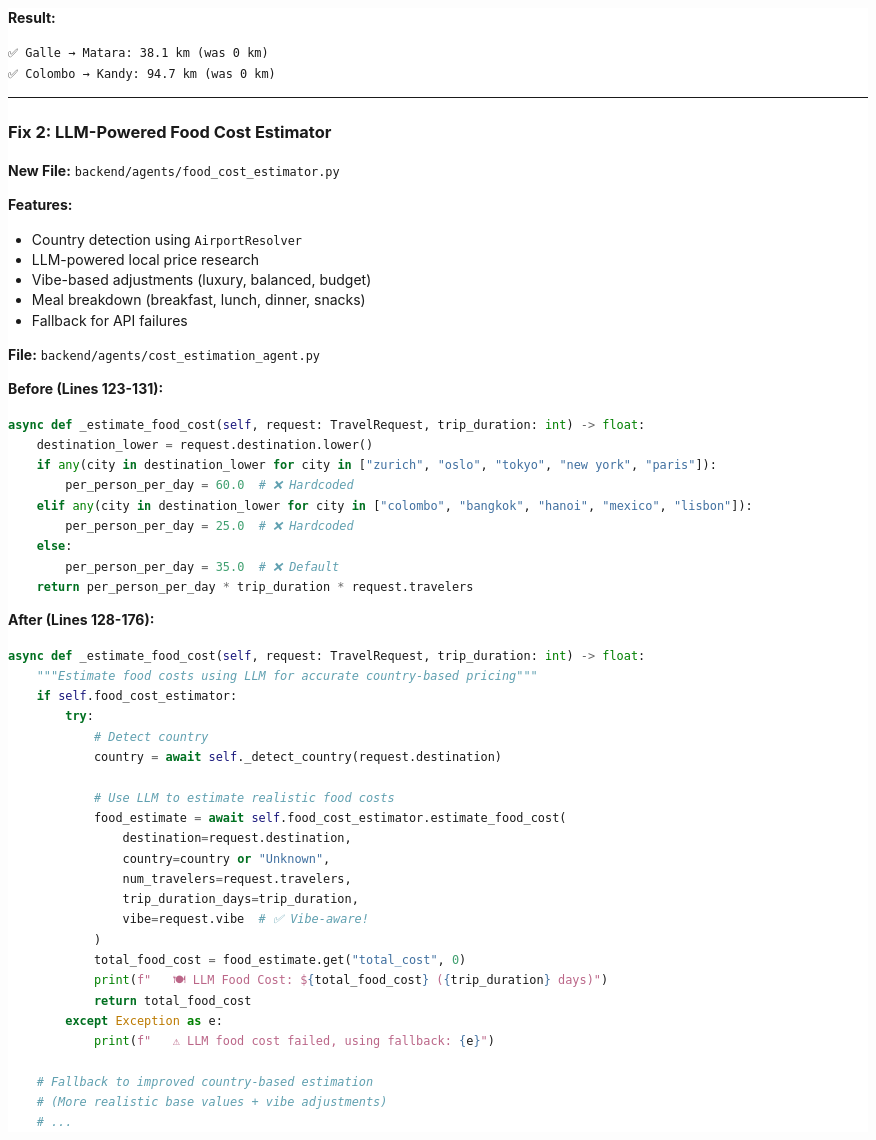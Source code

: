 **Result:**
```
✅ Galle → Matara: 38.1 km (was 0 km)
✅ Colombo → Kandy: 94.7 km (was 0 km)
```

---

### Fix 2: LLM-Powered Food Cost Estimator

**New File:** `backend/agents/food_cost_estimator.py`

**Features:**
- Country detection using `AirportResolver`
- LLM-powered local price research
- Vibe-based adjustments (luxury, balanced, budget)
- Meal breakdown (breakfast, lunch, dinner, snacks)
- Fallback for API failures

**File:** `backend/agents/cost_estimation_agent.py`

**Before (Lines 123-131):**
```python
async def _estimate_food_cost(self, request: TravelRequest, trip_duration: int) -> float:
    destination_lower = request.destination.lower()
    if any(city in destination_lower for city in ["zurich", "oslo", "tokyo", "new york", "paris"]):
        per_person_per_day = 60.0  # ❌ Hardcoded
    elif any(city in destination_lower for city in ["colombo", "bangkok", "hanoi", "mexico", "lisbon"]):
        per_person_per_day = 25.0  # ❌ Hardcoded
    else:
        per_person_per_day = 35.0  # ❌ Default
    return per_person_per_day * trip_duration * request.travelers
```

**After (Lines 128-176):**
```python
async def _estimate_food_cost(self, request: TravelRequest, trip_duration: int) -> float:
    """Estimate food costs using LLM for accurate country-based pricing"""
    if self.food_cost_estimator:
        try:
            # Detect country
            country = await self._detect_country(request.destination)
            
            # Use LLM to estimate realistic food costs
            food_estimate = await self.food_cost_estimator.estimate_food_cost(
                destination=request.destination,
                country=country or "Unknown",
                num_travelers=request.travelers,
                trip_duration_days=trip_duration,
                vibe=request.vibe  # ✅ Vibe-aware!
            )
            total_food_cost = food_estimate.get("total_cost", 0)
            print(f"   🍽️ LLM Food Cost: ${total_food_cost} ({trip_duration} days)")
            return total_food_cost
        except Exception as e:
            print(f"   ⚠️ LLM food cost failed, using fallback: {e}")
    
    # Fallback to improved country-based estimation
    # (More realistic base values + vibe adjustments)
    # ...
```
